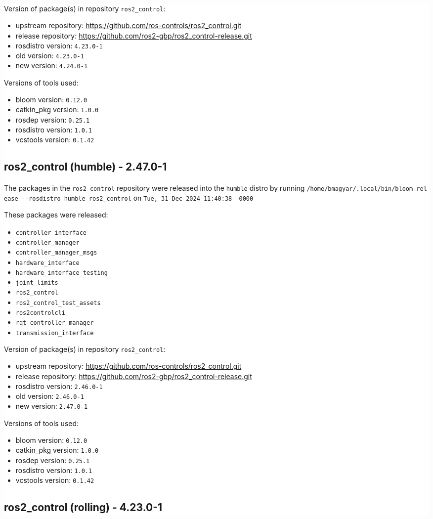 Version of package(s) in repository `ros2_control`:

- upstream repository: https://github.com/ros-controls/ros2_control.git
- release repository: https://github.com/ros2-gbp/ros2_control-release.git
- rosdistro version: `4.23.0-1`
- old version: `4.23.0-1`
- new version: `4.24.0-1`

Versions of tools used:

- bloom version: `0.12.0`
- catkin_pkg version: `1.0.0`
- rosdep version: `0.25.1`
- rosdistro version: `1.0.1`
- vcstools version: `0.1.42`


## ros2_control (humble) - 2.47.0-1

The packages in the `ros2_control` repository were released into the `humble` distro by running `/home/bmagyar/.local/bin/bloom-release --rosdistro humble ros2_control` on `Tue, 31 Dec 2024 11:40:38 -0000`

These packages were released:
- `controller_interface`
- `controller_manager`
- `controller_manager_msgs`
- `hardware_interface`
- `hardware_interface_testing`
- `joint_limits`
- `ros2_control`
- `ros2_control_test_assets`
- `ros2controlcli`
- `rqt_controller_manager`
- `transmission_interface`

Version of package(s) in repository `ros2_control`:

- upstream repository: https://github.com/ros-controls/ros2_control.git
- release repository: https://github.com/ros2-gbp/ros2_control-release.git
- rosdistro version: `2.46.0-1`
- old version: `2.46.0-1`
- new version: `2.47.0-1`

Versions of tools used:

- bloom version: `0.12.0`
- catkin_pkg version: `1.0.0`
- rosdep version: `0.25.1`
- rosdistro version: `1.0.1`
- vcstools version: `0.1.42`


## ros2_control (rolling) - 4.23.0-1
